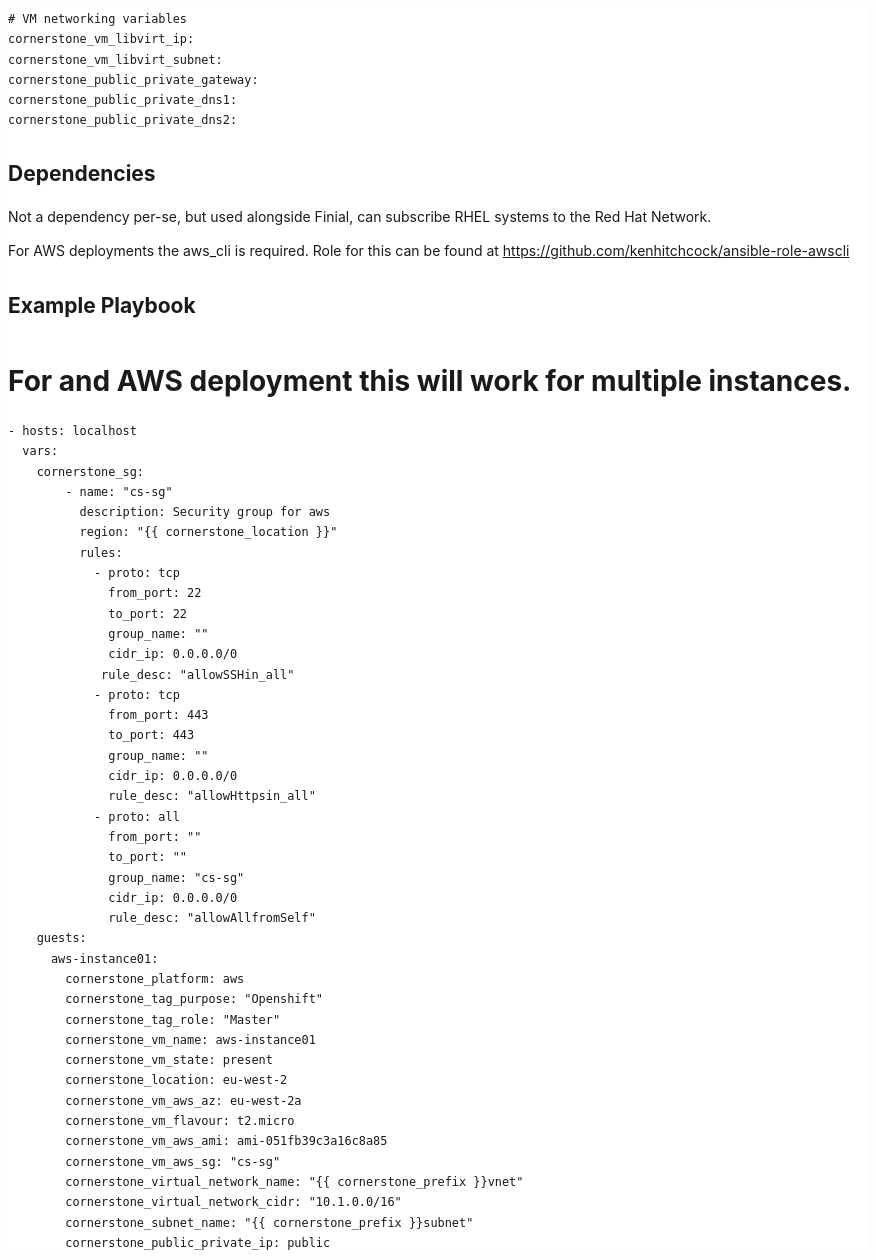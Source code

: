     # VM networking variables
    cornerstone_vm_libvirt_ip:
    cornerstone_vm_libvirt_subnet:
    cornerstone_public_private_gateway:
    cornerstone_public_private_dns1:
    cornerstone_public_private_dns2:


Dependencies
------------

Not a dependency per-se, but used alongside Finial, can subscribe RHEL systems to the Red Hat Network.

For AWS deployments the aws_cli is required. Role for this can be found at https://github.com/kenhitchcock/ansible-role-awscli

Example Playbook
----------------

# For and AWS deployment this will work for multiple instances.
    - hosts: localhost
      vars:
        cornerstone_sg:
	        - name: "cs-sg"
	          description: Security group for aws
	          region: "{{ cornerstone_location }}"
	          rules:
	            - proto: tcp
	              from_port: 22
	              to_port: 22
	              group_name: ""
	              cidr_ip: 0.0.0.0/0
	             rule_desc: "allowSSHin_all"
	            - proto: tcp
	              from_port: 443
	              to_port: 443
	              group_name: ""
	              cidr_ip: 0.0.0.0/0
	              rule_desc: "allowHttpsin_all"
	            - proto: all
	              from_port: ""
	              to_port: ""
	              group_name: "cs-sg"
	              cidr_ip: 0.0.0.0/0
	              rule_desc: "allowAllfromSelf"
        guests:
          aws-instance01:
            cornerstone_platform: aws
            cornerstone_tag_purpose: "Openshift"
            cornerstone_tag_role: "Master"
            cornerstone_vm_name: aws-instance01
            cornerstone_vm_state: present
            cornerstone_location: eu-west-2
            cornerstone_vm_aws_az: eu-west-2a
            cornerstone_vm_flavour: t2.micro
            cornerstone_vm_aws_ami: ami-051fb39c3a16c8a85
            cornerstone_vm_aws_sg: "cs-sg"
            cornerstone_virtual_network_name: "{{ cornerstone_prefix }}vnet"
            cornerstone_virtual_network_cidr: "10.1.0.0/16"
            cornerstone_subnet_name: "{{ cornerstone_prefix }}subnet"
            cornerstone_public_private_ip: public